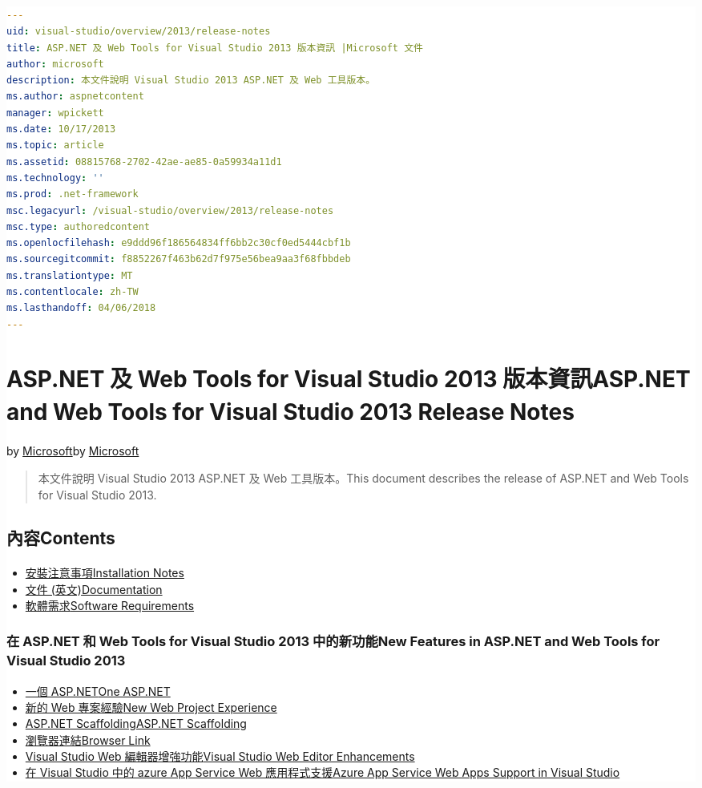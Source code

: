 ```yaml
---
uid: visual-studio/overview/2013/release-notes
title: ASP.NET 及 Web Tools for Visual Studio 2013 版本資訊 |Microsoft 文件
author: microsoft
description: 本文件說明 Visual Studio 2013 ASP.NET 及 Web 工具版本。
ms.author: aspnetcontent
manager: wpickett
ms.date: 10/17/2013
ms.topic: article
ms.assetid: 08815768-2702-42ae-ae85-0a59934a11d1
ms.technology: ''
ms.prod: .net-framework
msc.legacyurl: /visual-studio/overview/2013/release-notes
msc.type: authoredcontent
ms.openlocfilehash: e9ddd96f186564834ff6bb2c30cf0ed5444cbf1b
ms.sourcegitcommit: f8852267f463b62d7f975e56bea9aa3f68fbbdeb
ms.translationtype: MT
ms.contentlocale: zh-TW
ms.lasthandoff: 04/06/2018
---
```

<a name="aspnet-and-web-tools-for-visual-studio-2013-release-notes"></a><span data-ttu-id="3028d-103">ASP.NET 及 Web Tools for Visual Studio 2013 版本資訊</span><span class="sxs-lookup"><span data-stu-id="3028d-103">ASP.NET and Web Tools for Visual Studio 2013 Release Notes</span></span>
====================
<span data-ttu-id="3028d-104">by [Microsoft](https://github.com/microsoft)</span><span class="sxs-lookup"><span data-stu-id="3028d-104">by [Microsoft](https://github.com/microsoft)</span></span>

> <span data-ttu-id="3028d-105">本文件說明 Visual Studio 2013 ASP.NET 及 Web 工具版本。</span><span class="sxs-lookup"><span data-stu-id="3028d-105">This document describes the release of ASP.NET and Web Tools for Visual Studio 2013.</span></span>


## <a name="contents"></a><span data-ttu-id="3028d-106">內容</span><span class="sxs-lookup"><span data-stu-id="3028d-106">Contents</span></span>

- [<span data-ttu-id="3028d-107">安裝注意事項</span><span class="sxs-lookup"><span data-stu-id="3028d-107">Installation Notes</span></span>](#TOC1)
- [<span data-ttu-id="3028d-108">文件 (英文)</span><span class="sxs-lookup"><span data-stu-id="3028d-108">Documentation</span></span>](#TOC2)
- [<span data-ttu-id="3028d-109">軟體需求</span><span class="sxs-lookup"><span data-stu-id="3028d-109">Software Requirements</span></span>](#TOC4)

### <a name="new-features-in-aspnet-and-web-tools-for-visual-studio-2013"></a><span data-ttu-id="3028d-110">在 ASP.NET 和 Web Tools for Visual Studio 2013 中的新功能</span><span class="sxs-lookup"><span data-stu-id="3028d-110">New Features in ASP.NET and Web Tools for Visual Studio 2013</span></span>

- [<span data-ttu-id="3028d-111">一個 ASP.NET</span><span class="sxs-lookup"><span data-stu-id="3028d-111">One ASP.NET</span></span>](#TOC6)
- [<span data-ttu-id="3028d-112">新的 Web 專案經驗</span><span class="sxs-lookup"><span data-stu-id="3028d-112">New Web Project Experience</span></span>](#newproj)
- [<span data-ttu-id="3028d-113">ASP.NET Scaffolding</span><span class="sxs-lookup"><span data-stu-id="3028d-113">ASP.NET Scaffolding</span></span>](#scaffold)
- [<span data-ttu-id="3028d-114">瀏覽器連結</span><span class="sxs-lookup"><span data-stu-id="3028d-114">Browser Link</span></span>](#browser-link)
- [<span data-ttu-id="3028d-115">Visual Studio Web 編輯器增強功能</span><span class="sxs-lookup"><span data-stu-id="3028d-115">Visual Studio Web Editor Enhancements</span></span>](#web-editor)
- [<span data-ttu-id="3028d-116">在 Visual Studio 中的 azure App Service Web 應用程式支援</span><span class="sxs-lookup"><span data-stu-id="3028d-116">Azure App Service Web Apps Support in Visual Studio</span></span>](#waws)